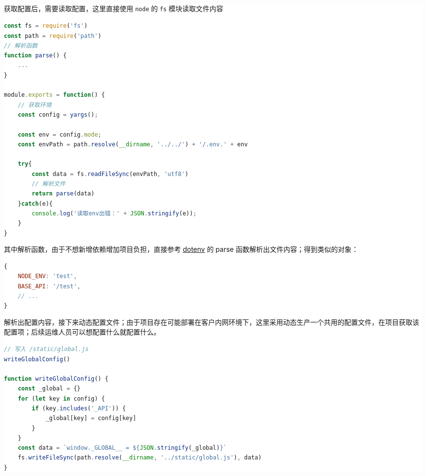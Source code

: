 获取配置后，需要读取配置，这里直接使用 `node` 的 `fs` 模块读取文件内容

```js
const fs = require('fs')
const path = require('path')
// 解析函数
function parse() {
    ...
}

module.exports = function() {
    // 获取环境
	const config = yargs();
	
	const env = config.mode;
	const envPath = path.resolve(__dirname, '../../') + '/.env.' + env
	
	try{
		const data = fs.readFileSync(envPath, 'utf8')
        // 解析文件
		return parse(data)
	}catch(e){
		console.log('读取env出错：' + JSON.stringify(e));
	}
}

```

其中解析函数，由于不想新增依赖增加项目负担，直接参考 [dotenv](https://github.com/motdotla/dotenv/blob/master/lib/main.js) 的 parse 函数解析出文件内容；得到类似的对象：

```js
{
    NODE_ENV: 'test',
    BASE_API: '/test',
    // ...
}
```

解析出配置内容，接下来动态配置文件；由于项目存在可能部署在客户内网环境下，这里采用动态生产一个共用的配置文件，在项目获取该配置项；后续运维人员可以想配置什么就配置什么。

```js
// 写入 /static/global.js
writeGlobalConfig()

function writeGlobalConfig() {
	const _global = {}
	for (let key in config) {
		if (key.includes('_API')) {
			_global[key] = config[key]
		}
	}
	const data = `window._GLOBAL__ = ${JSON.stringify(_global)}`
	fs.writeFileSync(path.resolve(__dirname, '../static/global.js'), data)
}
```
